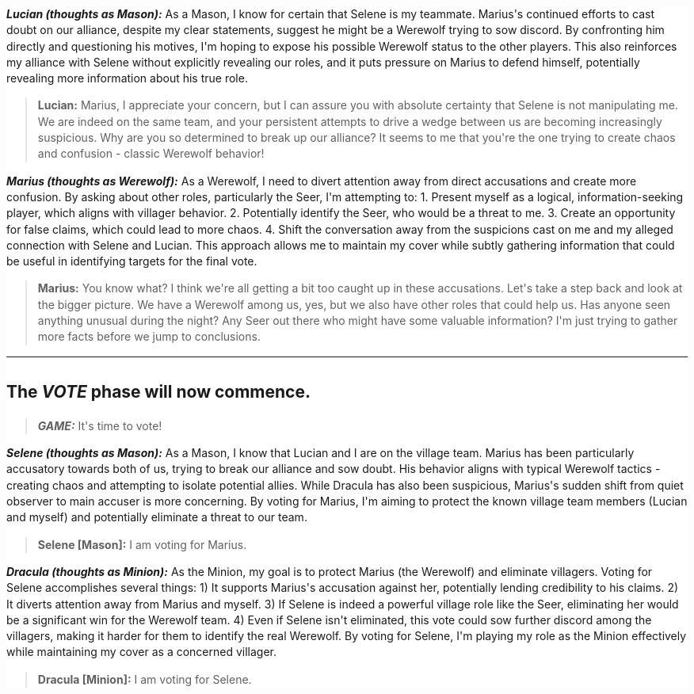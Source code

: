 
***Lucian (thoughts as Mason):*** As a Mason, I know for certain that Selene is my teammate. Marius's continued efforts to cast doubt on our alliance, despite my clear statements, suggest he might be a Werewolf trying to sow discord. By confronting him directly and questioning his motives, I'm hoping to expose his possible Werewolf status to the other players. This also reinforces my alliance with Selene without explicitly revealing our roles, and it puts pressure on Marius to defend himself, potentially revealing more information about his true role.
> **Lucian:** Marius, I appreciate your concern, but I can assure you with absolute certainty that Selene is not manipulating me. We are indeed on the same team, and your persistent attempts to drive a wedge between us are becoming increasingly suspicious. Why are you so determined to break up our alliance? It seems to me that you're the one trying to create chaos and confusion - classic Werewolf behavior!


***Marius (thoughts as Werewolf):*** As a Werewolf, I need to divert attention away from direct accusations and create more confusion. By asking about other roles, particularly the Seer, I'm attempting to:
    1. Present myself as a logical, information-seeking player, which aligns with villager behavior.
    2. Potentially identify the Seer, who would be a threat to me.
    3. Create an opportunity for false claims, which could lead to more chaos.
    4. Shift the conversation away from the suspicions cast on me and my alleged connection with Selene and Lucian.
    This approach allows me to maintain my cover while subtly gathering information that could be useful in identifying targets for the final vote.
> **Marius:** You know what? I think we're all getting a bit too caught up in these accusations. Let's take a step back and look at the bigger picture. We have a Werewolf among us, yes, but we also have other roles that could help us. Has anyone seen anything unusual during the night? Any Seer out there who might have some valuable information? I'm just trying to gather more facts before we jump to conclusions.


---

## The ***VOTE*** phase will now commence.


>***GAME:*** It's time to vote!


***Selene (thoughts as Mason):*** As a Mason, I know that Lucian and I are on the village team. Marius has been particularly accusatory towards both of us, trying to break our alliance and sow doubt. His behavior aligns with typical Werewolf tactics - creating chaos and attempting to isolate potential allies. While Dracula has also been suspicious, Marius's sudden shift from quiet observer to main accuser is more concerning. By voting for Marius, I'm aiming to protect the known village team members (Lucian and myself) and potentially eliminate a threat to our team.
> **Selene [Mason]:** I am voting for Marius.


***Dracula (thoughts as Minion):*** As the Minion, my goal is to protect Marius (the Werewolf) and eliminate villagers. Voting for Selene accomplishes several things: 1) It supports Marius's accusation against her, potentially lending credibility to his claims. 2) It diverts attention away from Marius and myself. 3) If Selene is indeed a powerful village role like the Seer, eliminating her would be a significant win for the Werewolf team. 4) Even if Selene isn't eliminated, this vote could sow further discord among the villagers, making it harder for them to identify the real Werewolf. By voting for Selene, I'm playing my role as the Minion effectively while maintaining my cover as a concerned villager.
> **Dracula [Minion]:** I am voting for Selene.
